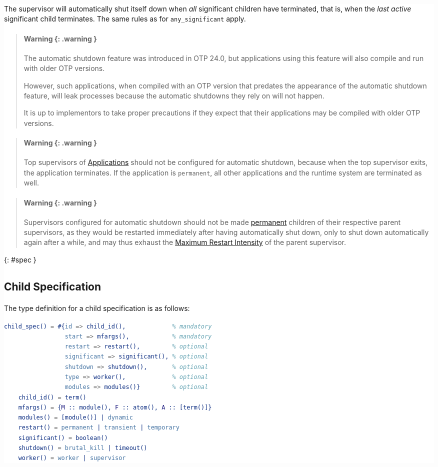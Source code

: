 The supervisor will automatically shut itself down when _all_ significant
children have terminated, that is, when the _last active_ significant child
terminates. The same rules as for `any_significant` apply.

> #### Warning {: .warning }
>
> The automatic shutdown feature was introduced in OTP 24.0, but applications
> using this feature will also compile and run with older OTP versions.
>
> However, such applications, when compiled with an OTP version that predates
> the appearance of the automatic shutdown feature, will leak processes because
> the automatic shutdowns they rely on will not happen.
>
> It is up to implementors to take proper precautions if they expect that their
> applications may be compiled with older OTP versions.

> #### Warning {: .warning }
>
> Top supervisors of [Applications](applications.md) should not be configured
> for automatic shutdown, because when the top supervisor exits, the application
> terminates. If the application is `permanent`, all other applications and the
> runtime system are terminated as well.

> #### Warning {: .warning }
>
> Supervisors configured for automatic shutdown should not be made
> [permanent](sup_princ.md#restart) children of their respective parent
> supervisors, as they would be restarted immediately after having automatically
> shut down, only to shut down automatically again after a while, and may thus
> exhaust the [Maximum Restart Intensity](sup_princ.md#max_intensity) of the
> parent supervisor.

[](){: #spec }

## Child Specification

The type definition for a child specification is as follows:

```erlang
child_spec() = #{id => child_id(),             % mandatory
                 start => mfargs(),            % mandatory
                 restart => restart(),         % optional
                 significant => significant(), % optional
                 shutdown => shutdown(),       % optional
                 type => worker(),             % optional
                 modules => modules()}         % optional
    child_id() = term()
    mfargs() = {M :: module(), F :: atom(), A :: [term()]}
    modules() = [module()] | dynamic
    restart() = permanent | transient | temporary
    significant() = boolean()
    shutdown() = brutal_kill | timeout()
    worker() = worker | supervisor
```
